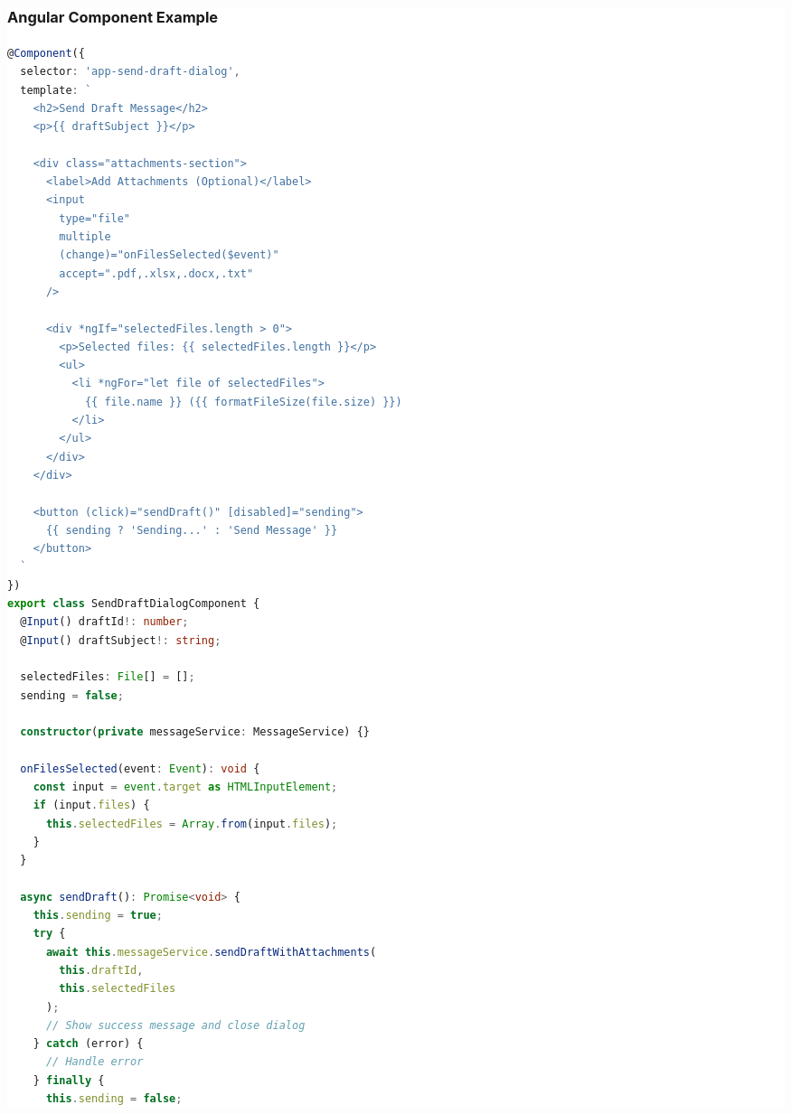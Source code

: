 ```typescript
```

### Angular Component Example

```typescript
@Component({
  selector: 'app-send-draft-dialog',
  template: `
    <h2>Send Draft Message</h2>
    <p>{{ draftSubject }}</p>

    <div class="attachments-section">
      <label>Add Attachments (Optional)</label>
      <input
        type="file"
        multiple
        (change)="onFilesSelected($event)"
        accept=".pdf,.xlsx,.docx,.txt"
      />

      <div *ngIf="selectedFiles.length > 0">
        <p>Selected files: {{ selectedFiles.length }}</p>
        <ul>
          <li *ngFor="let file of selectedFiles">
            {{ file.name }} ({{ formatFileSize(file.size) }})
          </li>
        </ul>
      </div>
    </div>

    <button (click)="sendDraft()" [disabled]="sending">
      {{ sending ? 'Sending...' : 'Send Message' }}
    </button>
  `
})
export class SendDraftDialogComponent {
  @Input() draftId!: number;
  @Input() draftSubject!: string;

  selectedFiles: File[] = [];
  sending = false;

  constructor(private messageService: MessageService) {}

  onFilesSelected(event: Event): void {
    const input = event.target as HTMLInputElement;
    if (input.files) {
      this.selectedFiles = Array.from(input.files);
    }
  }

  async sendDraft(): Promise<void> {
    this.sending = true;
    try {
      await this.messageService.sendDraftWithAttachments(
        this.draftId,
        this.selectedFiles
      );
      // Show success message and close dialog
    } catch (error) {
      // Handle error
    } finally {
      this.sending = false;
```